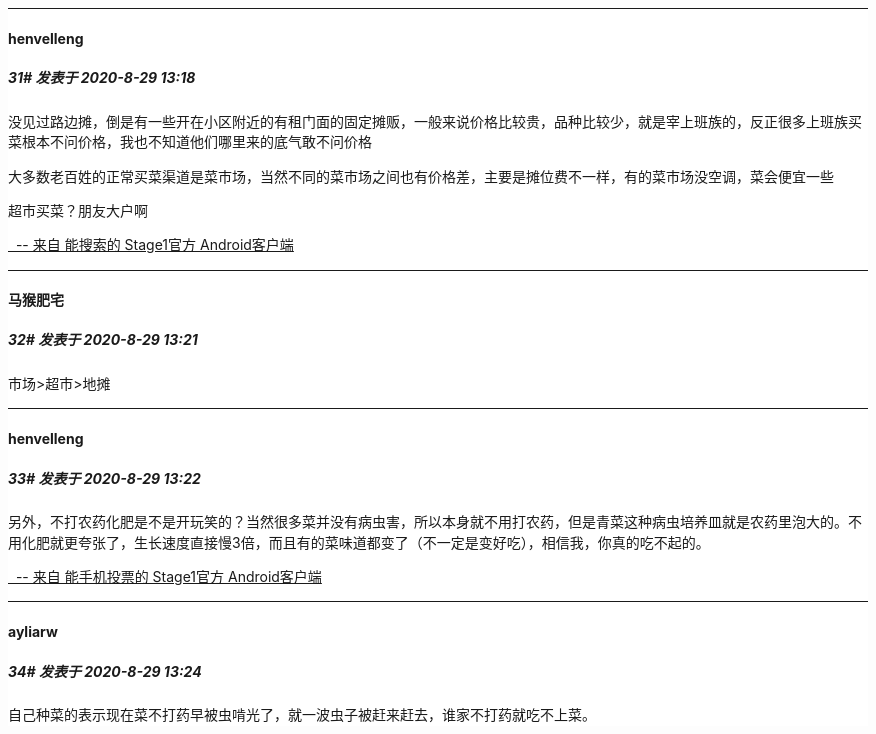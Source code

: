 

-----

####  henvelleng  
##### 31#       发表于 2020-8-29 13:18




没见过路边摊，倒是有一些开在小区附近的有租门面的固定摊贩，一般来说价格比较贵，品种比较少，就是宰上班族的，反正很多上班族买菜根本不问价格，我也不知道他们哪里来的底气敢不问价格

大多数老百姓的正常买菜渠道是菜市场，当然不同的菜市场之间也有价格差，主要是摊位费不一样，有的菜市场没空调，菜会便宜一些

超市买菜？朋友大户啊

[  -- 来自 能搜索的 Stage1官方 Android客户端](https://www.coolapk.com/apk/140634)







-----

####  马猴肥宅  
##### 32#       发表于 2020-8-29 13:21




市场&gt;超市&gt;地摊







-----

####  henvelleng  
##### 33#       发表于 2020-8-29 13:22




另外，不打农药化肥是不是开玩笑的？当然很多菜并没有病虫害，所以本身就不用打农药，但是青菜这种病虫培养皿就是农药里泡大的。不用化肥就更夸张了，生长速度直接慢3倍，而且有的菜味道都变了（不一定是变好吃），相信我，你真的吃不起的。

[  -- 来自 能手机投票的 Stage1官方 Android客户端](https://www.coolapk.com/apk/140634)







-----

####  ayliarw  
##### 34#       发表于 2020-8-29 13:24




自己种菜的表示现在菜不打药早被虫啃光了，就一波虫子被赶来赶去，谁家不打药就吃不上菜。
